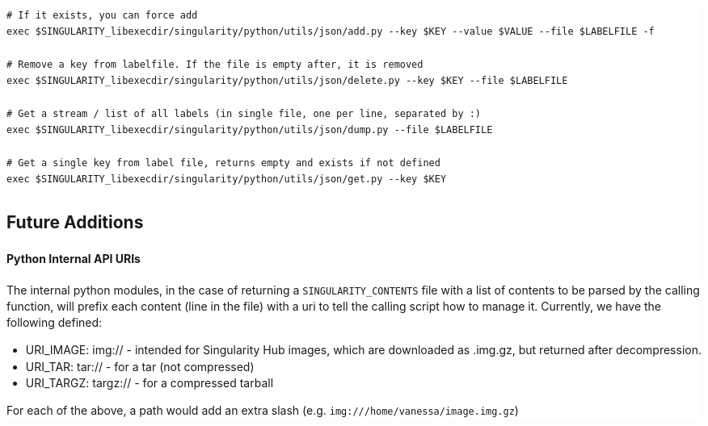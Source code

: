	# If it exists, you can force add
	exec $SINGULARITY_libexecdir/singularity/python/utils/json/add.py --key $KEY --value $VALUE --file $LABELFILE -f

	# Remove a key from labelfile. If the file is empty after, it is removed
	exec $SINGULARITY_libexecdir/singularity/python/utils/json/delete.py --key $KEY --file $LABELFILE

	# Get a stream / list of all labels (in single file, one per line, separated by :)
	exec $SINGULARITY_libexecdir/singularity/python/utils/json/dump.py --file $LABELFILE

	# Get a single key from label file, returns empty and exists if not defined
	exec $SINGULARITY_libexecdir/singularity/python/utils/json/get.py --key $KEY



## Future Additions

#### Python Internal API URIs
The internal python modules, in the case of returning a `SINGULARITY_CONTENTS` file with a list of contents to be parsed by the calling function, will prefix each content (line in the file) with a uri to tell the calling script how to manage it. Currently, we have the following defined:

- URI_IMAGE: img:// - intended for Singularity Hub images, which are downloaded as .img.gz, but returned after decompression.
- URI_TAR: tar:// - for a tar (not compressed)
- URI_TARGZ: targz:// - for a compressed tarball

For each of the above, a path would add an extra slash (e.g. `img:///home/vanessa/image.img.gz`)

